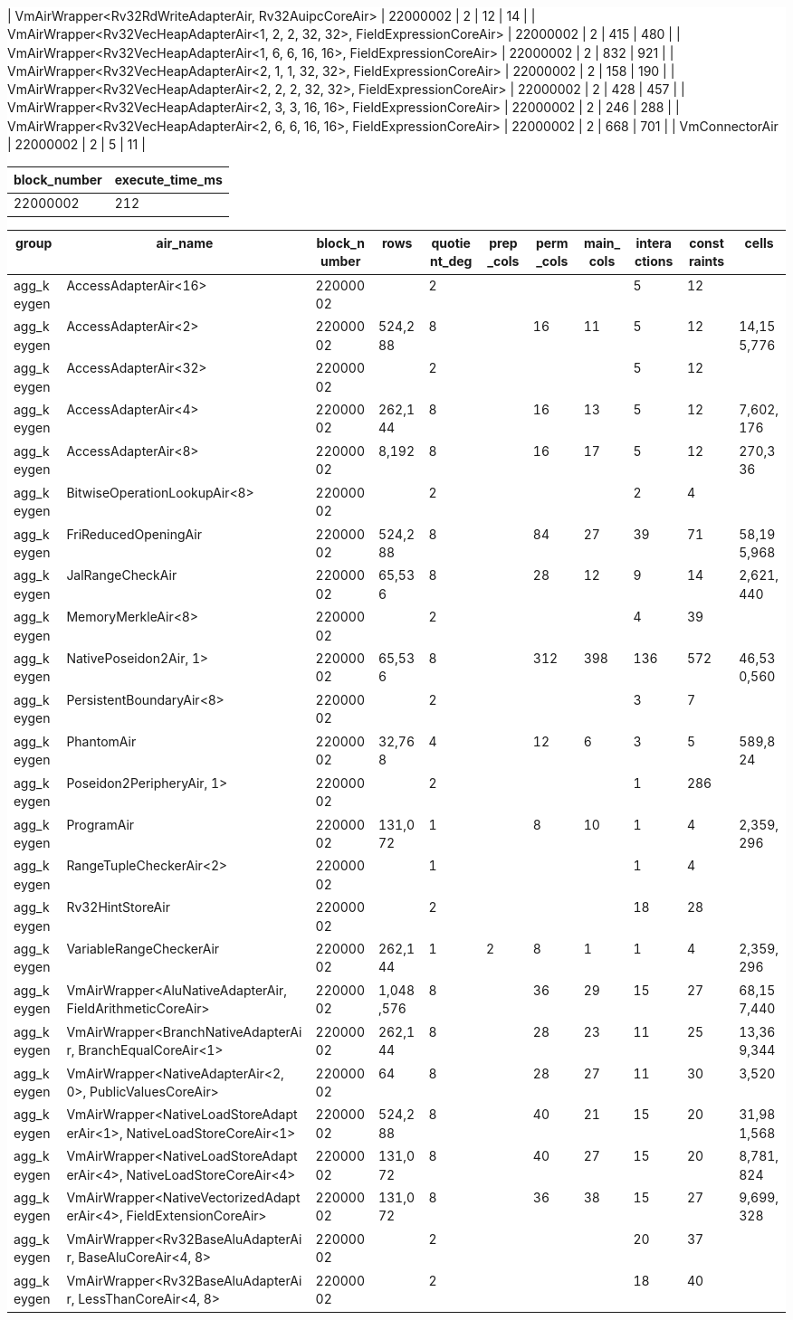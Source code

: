 | VmAirWrapper<Rv32RdWriteAdapterAir, Rv32AuipcCoreAir> | 22000002 | 2 | 12 | 14 | 
| VmAirWrapper<Rv32VecHeapAdapterAir<1, 2, 2, 32, 32>, FieldExpressionCoreAir> | 22000002 | 2 | 415 | 480 | 
| VmAirWrapper<Rv32VecHeapAdapterAir<1, 6, 6, 16, 16>, FieldExpressionCoreAir> | 22000002 | 2 | 832 | 921 | 
| VmAirWrapper<Rv32VecHeapAdapterAir<2, 1, 1, 32, 32>, FieldExpressionCoreAir> | 22000002 | 2 | 158 | 190 | 
| VmAirWrapper<Rv32VecHeapAdapterAir<2, 2, 2, 32, 32>, FieldExpressionCoreAir> | 22000002 | 2 | 428 | 457 | 
| VmAirWrapper<Rv32VecHeapAdapterAir<2, 3, 3, 16, 16>, FieldExpressionCoreAir> | 22000002 | 2 | 246 | 288 | 
| VmAirWrapper<Rv32VecHeapAdapterAir<2, 6, 6, 16, 16>, FieldExpressionCoreAir> | 22000002 | 2 | 668 | 701 | 
| VmConnectorAir | 22000002 | 2 | 5 | 11 | 

| block_number | execute_time_ms |
| --- | --- |
| 22000002 | 212 | 

| group | air_name | block_number | rows | quotient_deg | prep_cols | perm_cols | main_cols | interactions | constraints | cells |
| --- | --- | --- | --- | --- | --- | --- | --- | --- | --- | --- |
| agg_keygen | AccessAdapterAir<16> | 22000002 |  | 2 |  |  |  | 5 | 12 |  | 
| agg_keygen | AccessAdapterAir<2> | 22000002 | 524,288 | 8 |  | 16 | 11 | 5 | 12 | 14,155,776 | 
| agg_keygen | AccessAdapterAir<32> | 22000002 |  | 2 |  |  |  | 5 | 12 |  | 
| agg_keygen | AccessAdapterAir<4> | 22000002 | 262,144 | 8 |  | 16 | 13 | 5 | 12 | 7,602,176 | 
| agg_keygen | AccessAdapterAir<8> | 22000002 | 8,192 | 8 |  | 16 | 17 | 5 | 12 | 270,336 | 
| agg_keygen | BitwiseOperationLookupAir<8> | 22000002 |  | 2 |  |  |  | 2 | 4 |  | 
| agg_keygen | FriReducedOpeningAir | 22000002 | 524,288 | 8 |  | 84 | 27 | 39 | 71 | 58,195,968 | 
| agg_keygen | JalRangeCheckAir | 22000002 | 65,536 | 8 |  | 28 | 12 | 9 | 14 | 2,621,440 | 
| agg_keygen | MemoryMerkleAir<8> | 22000002 |  | 2 |  |  |  | 4 | 39 |  | 
| agg_keygen | NativePoseidon2Air<BabyBearParameters>, 1> | 22000002 | 65,536 | 8 |  | 312 | 398 | 136 | 572 | 46,530,560 | 
| agg_keygen | PersistentBoundaryAir<8> | 22000002 |  | 2 |  |  |  | 3 | 7 |  | 
| agg_keygen | PhantomAir | 22000002 | 32,768 | 4 |  | 12 | 6 | 3 | 5 | 589,824 | 
| agg_keygen | Poseidon2PeripheryAir<BabyBearParameters>, 1> | 22000002 |  | 2 |  |  |  | 1 | 286 |  | 
| agg_keygen | ProgramAir | 22000002 | 131,072 | 1 |  | 8 | 10 | 1 | 4 | 2,359,296 | 
| agg_keygen | RangeTupleCheckerAir<2> | 22000002 |  | 1 |  |  |  | 1 | 4 |  | 
| agg_keygen | Rv32HintStoreAir | 22000002 |  | 2 |  |  |  | 18 | 28 |  | 
| agg_keygen | VariableRangeCheckerAir | 22000002 | 262,144 | 1 | 2 | 8 | 1 | 1 | 4 | 2,359,296 | 
| agg_keygen | VmAirWrapper<AluNativeAdapterAir, FieldArithmeticCoreAir> | 22000002 | 1,048,576 | 8 |  | 36 | 29 | 15 | 27 | 68,157,440 | 
| agg_keygen | VmAirWrapper<BranchNativeAdapterAir, BranchEqualCoreAir<1> | 22000002 | 262,144 | 8 |  | 28 | 23 | 11 | 25 | 13,369,344 | 
| agg_keygen | VmAirWrapper<NativeAdapterAir<2, 0>, PublicValuesCoreAir> | 22000002 | 64 | 8 |  | 28 | 27 | 11 | 30 | 3,520 | 
| agg_keygen | VmAirWrapper<NativeLoadStoreAdapterAir<1>, NativeLoadStoreCoreAir<1> | 22000002 | 524,288 | 8 |  | 40 | 21 | 15 | 20 | 31,981,568 | 
| agg_keygen | VmAirWrapper<NativeLoadStoreAdapterAir<4>, NativeLoadStoreCoreAir<4> | 22000002 | 131,072 | 8 |  | 40 | 27 | 15 | 20 | 8,781,824 | 
| agg_keygen | VmAirWrapper<NativeVectorizedAdapterAir<4>, FieldExtensionCoreAir> | 22000002 | 131,072 | 8 |  | 36 | 38 | 15 | 27 | 9,699,328 | 
| agg_keygen | VmAirWrapper<Rv32BaseAluAdapterAir, BaseAluCoreAir<4, 8> | 22000002 |  | 2 |  |  |  | 20 | 37 |  | 
| agg_keygen | VmAirWrapper<Rv32BaseAluAdapterAir, LessThanCoreAir<4, 8> | 22000002 |  | 2 |  |  |  | 18 | 40 |  | 